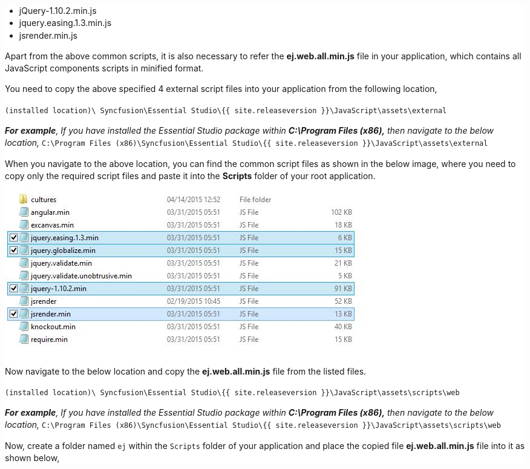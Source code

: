 * jQuery-1.10.2.min.js 
* jquery.easing.1.3.min.js
* jsrender.min.js

Apart from the above common scripts, it is also necessary to refer the **ej.web.all.min.js** file in your application, which contains all JavaScript components scripts in minified format.

You need to copy the above specified 4 external script files into your application from the following location,

`(installed location)\ Syncfusion\Essential Studio\{{ site.releaseversion }}\JavaScript\assets\external` 

_**For** **example**, If you have installed the Essential Studio package within **C:\Program Files (x86),** then navigate to the below location,_
`C:\Program Files (x86)\Syncfusion\Essential Studio\{{ site.releaseversion }}\JavaScript\assets\external`

When you navigate to the above location, you can find the common script files as shown in the below image, where you need to copy only the required script files and paste it into the **Scripts** folder of your root application. 

![](getting-started_images/getting-started_img91.jpeg)

Now navigate to the below location and copy the **ej.web.all.min.js** file from the listed files.

`(installed location)\ Syncfusion\Essential Studio\{{ site.releaseversion }}\JavaScript\assets\scripts\web`

_**For** **example**, If you have installed the Essential Studio package within **C:\Program Files (x86),** then navigate to the below location,_
`C:\Program Files (x86)\Syncfusion\Essential Studio\{{ site.releaseversion }}\JavaScript\assets\scripts\web`

Now, create a folder named `ej` within the `Scripts` folder of your application and place the copied file **ej.web.all.min.js** file into it as shown below,
